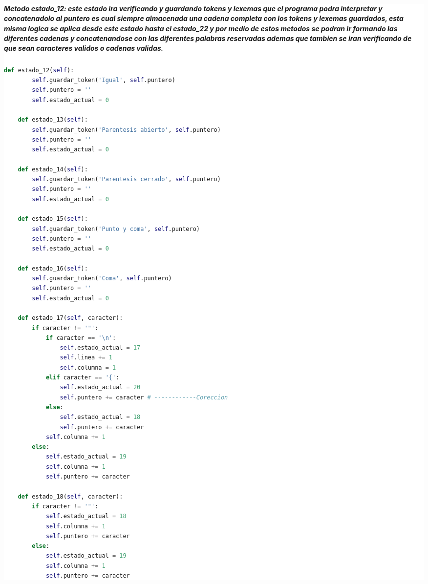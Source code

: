 ##### **Metodo estado_12:** este estado ira verificando y guardando tokens y lexemas que el programa podra interpretar y concatenadolo al puntero es cual siempre almacenada una cadena completa con los tokens y lexemas guardados, esta misma logica se aplica desde este estado hasta el estado_22 y por medio de estos metodos se podran ir formando las diferentes cadenas y concatenandose con las diferentes palabras reservadas ademas que tambien se iran verificando de que sean caracteres validos o cadenas validas.

```python
def estado_12(self):
        self.guardar_token('Igual', self.puntero)
        self.puntero = ''
        self.estado_actual = 0

    def estado_13(self):
        self.guardar_token('Parentesis abierto', self.puntero)
        self.puntero = ''
        self.estado_actual = 0

    def estado_14(self):
        self.guardar_token('Parentesis cerrado', self.puntero)
        self.puntero = ''
        self.estado_actual = 0

    def estado_15(self):
        self.guardar_token('Punto y coma', self.puntero)
        self.puntero = ''
        self.estado_actual = 0
    
    def estado_16(self):
        self.guardar_token('Coma', self.puntero)
        self.puntero = ''
        self.estado_actual = 0
    
    def estado_17(self, caracter):
        if caracter != '"':
            if caracter == '\n':
                self.estado_actual = 17
                self.linea += 1
                self.columna = 1
            elif caracter == '{':
                self.estado_actual = 20
                self.puntero += caracter # ------------Coreccion
            else:
                self.estado_actual = 18
                self.puntero += caracter
            self.columna += 1
        else:
            self.estado_actual = 19
            self.columna += 1
            self.puntero += caracter
        
    def estado_18(self, caracter):
        if caracter != '"':
            self.estado_actual = 18
            self.columna += 1
            self.puntero += caracter
        else:
            self.estado_actual = 19
            self.columna += 1
            self.puntero += caracter

```